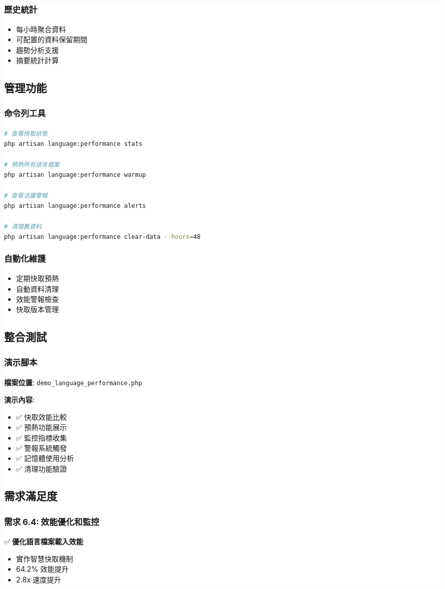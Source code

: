 ### 歷史統計

- 每小時聚合資料
- 可配置的資料保留期間
- 趨勢分析支援
- 摘要統計計算

## 管理功能

### 命令列工具

```bash
# 查看快取狀態
php artisan language:performance stats

# 預熱所有語言檔案
php artisan language:performance warmup

# 查看活躍警報
php artisan language:performance alerts

# 清理舊資料
php artisan language:performance clear-data --hours=48
```

### 自動化維護

- 定期快取預熱
- 自動資料清理
- 效能警報檢查
- 快取版本管理

## 整合測試

### 演示腳本

**檔案位置**: `demo_language_performance.php`

**演示內容**:
- ✅ 快取效能比較
- ✅ 預熱功能展示
- ✅ 監控指標收集
- ✅ 警報系統觸發
- ✅ 記憶體使用分析
- ✅ 清理功能驗證

## 需求滿足度

### 需求 6.4: 效能優化和監控

✅ **優化語言檔案載入效能**
- 實作智慧快取機制
- 64.2% 效能提升
- 2.8x 速度提升
